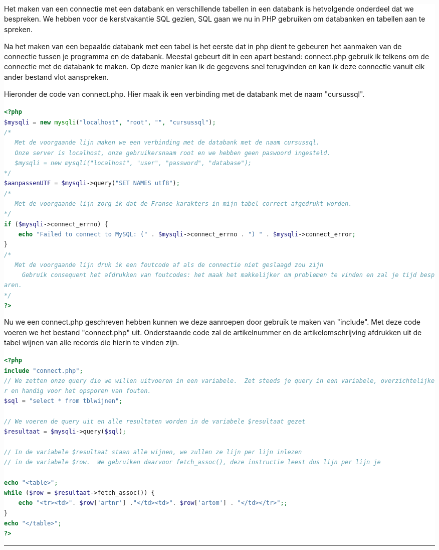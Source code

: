 Het maken van een connectie met een databank en verschillende tabellen in een databank is hetvolgende onderdeel dat we bespreken.  We hebben voor de kerstvakantie SQL gezien, SQL gaan we nu in PHP gebruiken om databanken en tabellen aan te spreken.

Na het maken van een bepaalde databank met een tabel is het eerste dat in php dient te gebeuren het aanmaken van de connectie tussen je programma en de databank.  Meestal gebeurt dit in een apart bestand: connect.php gebruik ik telkens om de connectie met de databank te maken.  Op deze manier kan ik de gegevens snel terugvinden en kan ik deze connectie vanuit elk ander bestand vlot aanspreken.

Hieronder de code van connect.php.  Hier maak ik een verbinding met de databank met de naam "cursussql".

```php
<?php
$mysqli = new mysqli("localhost", "root", "", "cursussql");
/* 
   Met de voorgaande lijn maken we een verbinding met de databank met de naam cursussql.  
   Onze server is localhost, onze gebruikersnaam root en we hebben geen paswoord ingesteld.
   $mysqli = new mysqli("localhost", "user", "password", "database");
*/
$aanpassenUTF = $mysqli->query("SET NAMES utf8");
/* 
   Met de voorgaande lijn zorg ik dat de Franse karakters in mijn tabel correct afgedrukt worden.
*/
if ($mysqli->connect_errno) {
    echo "Failed to connect to MySQL: (" . $mysqli->connect_errno . ") " . $mysqli->connect_error;
}
/* 
   Met de voorgaande lijn druk ik een foutcode af als de connectie niet geslaagd zou zijn
	 Gebruik consequent het afdrukken van foutcodes: het maak het makkelijker om problemen te vinden en zal je tijd besparen.
*/
?>
```

Nu we een connect.php geschreven hebben kunnen we deze aanroepen door gebruik te maken van "include".  Met deze code voeren we het bestand "connect.php" uit.  Onderstaande code zal de artikelnummer en de artikelomschrijving afdrukken uit de tabel wijnen van alle records die hierin te vinden zijn.

```php
<?php
include "connect.php";
// We zetten onze query die we willen uitvoeren in een variabele.  Zet steeds je query in een variabele, overzichtelijker en handig voor het opsporen van fouten.
$sql = "select * from tblwijnen";

// We voeren de query uit en alle resultaten worden in de variabele $resultaat gezet
$resultaat = $mysqli->query($sql);

// In de variabele $resultaat staan alle wijnen, we zullen ze lijn per lijn inlezen
// in de variabele $row.  We gebruiken daarvoor fetch_assoc(), deze instructie leest dus lijn per lijn je 

echo "<table>";
while ($row = $resultaat->fetch_assoc()) {
    echo "<tr><td>". $row['artnr'] ."</td><td>". $row['artom'] . "</td></tr>";;
}
echo "</table>";
?>
```

---

